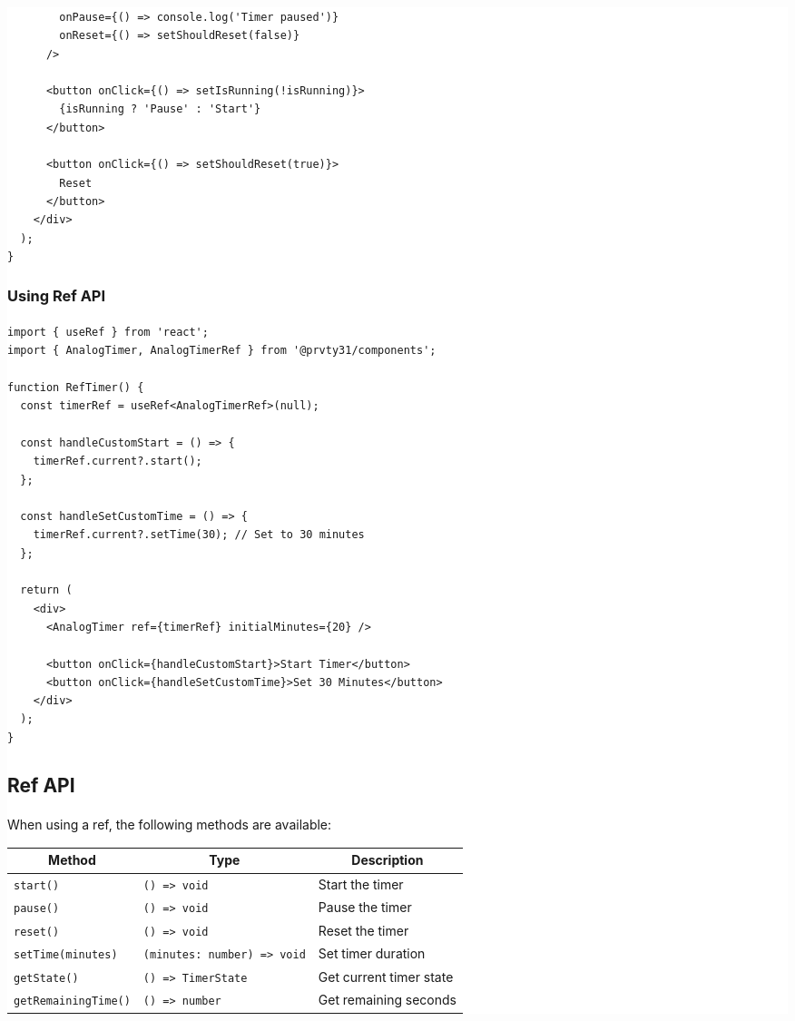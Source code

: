 ```tsx
        onPause={() => console.log('Timer paused')}
        onReset={() => setShouldReset(false)}
      />
      
      <button onClick={() => setIsRunning(!isRunning)}>
        {isRunning ? 'Pause' : 'Start'}
      </button>
      
      <button onClick={() => setShouldReset(true)}>
        Reset
      </button>
    </div>
  );
}
```

### Using Ref API

```tsx
import { useRef } from 'react';
import { AnalogTimer, AnalogTimerRef } from '@prvty31/components';

function RefTimer() {
  const timerRef = useRef<AnalogTimerRef>(null);

  const handleCustomStart = () => {
    timerRef.current?.start();
  };

  const handleSetCustomTime = () => {
    timerRef.current?.setTime(30); // Set to 30 minutes
  };

  return (
    <div>
      <AnalogTimer ref={timerRef} initialMinutes={20} />
      
      <button onClick={handleCustomStart}>Start Timer</button>
      <button onClick={handleSetCustomTime}>Set 30 Minutes</button>
    </div>
  );
}
```

## Ref API

When using a ref, the following methods are available:

| Method | Type | Description |
|--------|------|-------------|
| `start()` | `() => void` | Start the timer |
| `pause()` | `() => void` | Pause the timer |
| `reset()` | `() => void` | Reset the timer |
| `setTime(minutes)` | `(minutes: number) => void` | Set timer duration |
| `getState()` | `() => TimerState` | Get current timer state |
| `getRemainingTime()` | `() => number` | Get remaining seconds |
